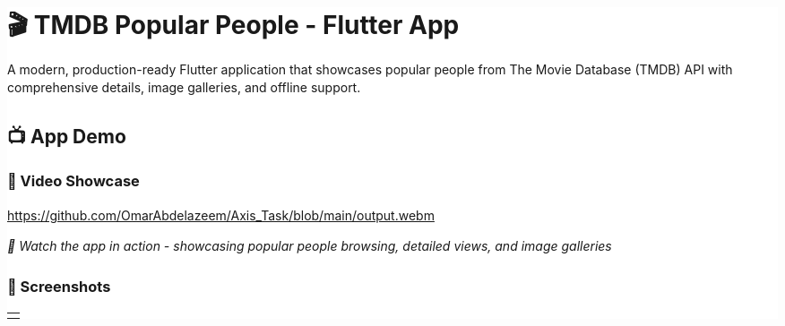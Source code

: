 # 🎬 TMDB Popular People - Flutter App

A modern, production-ready Flutter application that showcases popular people from The Movie Database (TMDB) API with comprehensive details, image galleries, and offline support.

## 📺 App Demo

### 🎥 Video Showcase


https://github.com/OmarAbdelazeem/Axis_Task/blob/main/output.webm

*📱 Watch the app in action - showcasing popular people browsing, detailed views, and image galleries*

### 📱 Screenshots

<div align="center">
  <table>
    <tr>
      <td align="center">